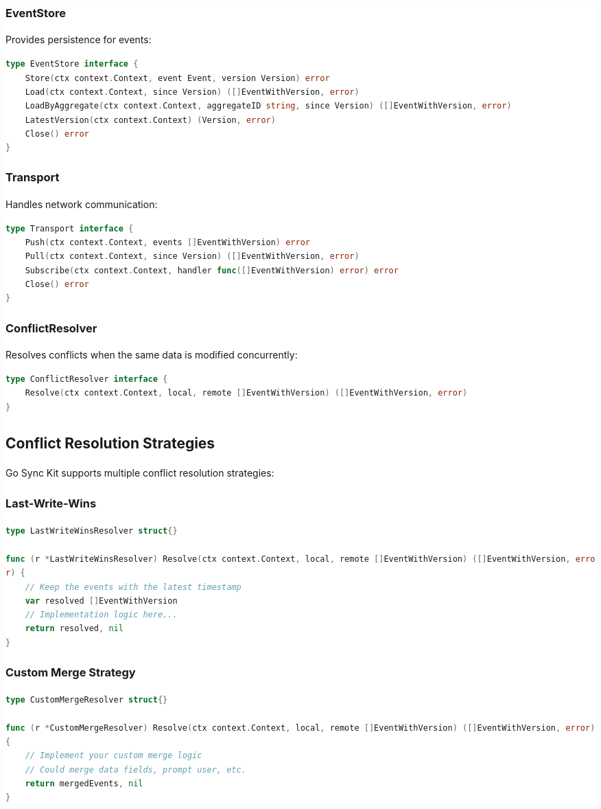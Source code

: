 ### EventStore
Provides persistence for events:

```go
type EventStore interface {
    Store(ctx context.Context, event Event, version Version) error
    Load(ctx context.Context, since Version) ([]EventWithVersion, error)
    LoadByAggregate(ctx context.Context, aggregateID string, since Version) ([]EventWithVersion, error)
    LatestVersion(ctx context.Context) (Version, error)
    Close() error
}
```

### Transport
Handles network communication:

```go
type Transport interface {
    Push(ctx context.Context, events []EventWithVersion) error
    Pull(ctx context.Context, since Version) ([]EventWithVersion, error)
    Subscribe(ctx context.Context, handler func([]EventWithVersion) error) error
    Close() error
}
```

### ConflictResolver
Resolves conflicts when the same data is modified concurrently:

```go
type ConflictResolver interface {
    Resolve(ctx context.Context, local, remote []EventWithVersion) ([]EventWithVersion, error)
}
```

## Conflict Resolution Strategies

Go Sync Kit supports multiple conflict resolution strategies:

### Last-Write-Wins
```go
type LastWriteWinsResolver struct{}

func (r *LastWriteWinsResolver) Resolve(ctx context.Context, local, remote []EventWithVersion) ([]EventWithVersion, error) {
    // Keep the events with the latest timestamp
    var resolved []EventWithVersion
    // Implementation logic here...
    return resolved, nil
}
```

### Custom Merge Strategy
```go
type CustomMergeResolver struct{}

func (r *CustomMergeResolver) Resolve(ctx context.Context, local, remote []EventWithVersion) ([]EventWithVersion, error) {
    // Implement your custom merge logic
    // Could merge data fields, prompt user, etc.
    return mergedEvents, nil
}
```
